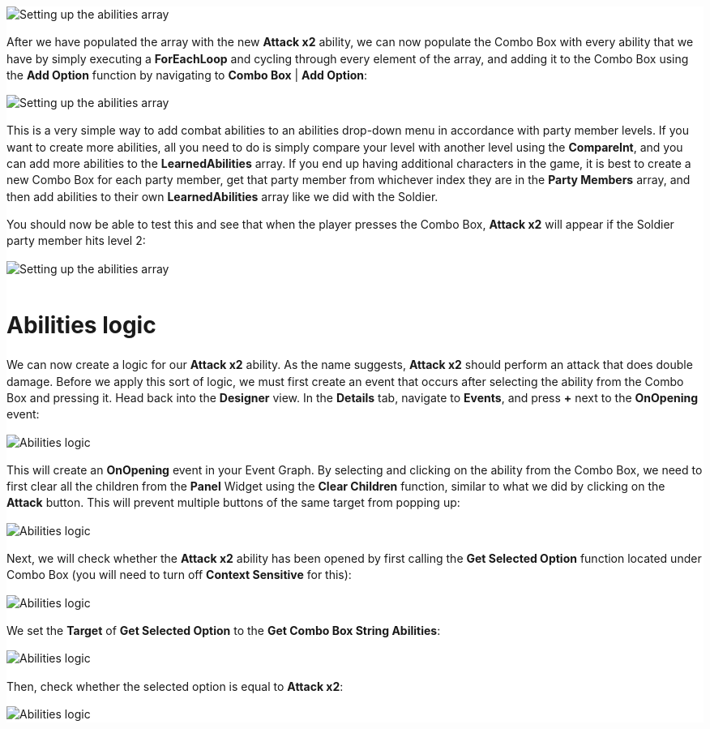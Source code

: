 ![Setting up the abilities array](img/B04548_10_18.jpg)

After we have populated the array with the new **Attack x2** ability, we can now populate the Combo Box with every ability that we have by simply executing a **ForEachLoop** and cycling through every element of the array, and adding it to the Combo Box using the **Add Option** function by navigating to **Combo Box** | **Add Option**:

![Setting up the abilities array](img/B04548_10_19.jpg)

This is a very simple way to add combat abilities to an abilities drop-down menu in accordance with party member levels. If you want to create more abilities, all you need to do is simply compare your level with another level using the **CompareInt**, and you can add more abilities to the **LearnedAbilities** array. If you end up having additional characters in the game, it is best to create a new Combo Box for each party member, get that party member from whichever index they are in the **Party Members** array, and then add abilities to their own **LearnedAbilities** array like we did with the Soldier.

You should now be able to test this and see that when the player presses the Combo Box, **Attack x2** will appear if the Soldier party member hits level 2:

![Setting up the abilities array](img/B04548_10_20.jpg)

# Abilities logic

We can now create a logic for our **Attack x2** ability. As the name suggests, **Attack x2** should perform an attack that does double damage. Before we apply this sort of logic, we must first create an event that occurs after selecting the ability from the Combo Box and pressing it. Head back into the **Designer** view. In the **Details** tab, navigate to **Events**, and press **+** next to the **OnOpening** event:

![Abilities logic](img/B04548_10_21.jpg)

This will create an **OnOpening** event in your Event Graph. By selecting and clicking on the ability from the Combo Box, we need to first clear all the children from the **Panel** Widget using the **Clear Children** function, similar to what we did by clicking on the **Attack** button. This will prevent multiple buttons of the same target from popping up:

![Abilities logic](img/B04548_10_22.jpg)

Next, we will check whether the **Attack x2** ability has been opened by first calling the **Get Selected Option** function located under Combo Box (you will need to turn off **Context Sensitive** for this):

![Abilities logic](img/B04548_10_23.jpg)

We set the **Target** of **Get Selected Option** to the **Get Combo Box String Abilities**:

![Abilities logic](img/B04548_10_24.jpg)

Then, check whether the selected option is equal to **Attack x2**:

![Abilities logic](img/B04548_10_25.jpg)
